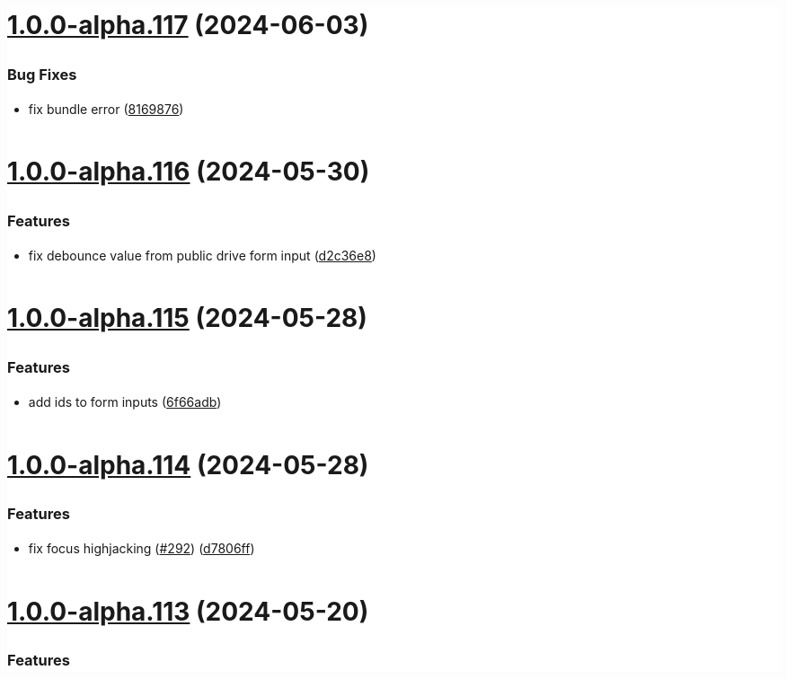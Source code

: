 # [1.0.0-alpha.117](https://github.com/powerhouse-inc/design-system/compare/v1.0.0-alpha.116...v1.0.0-alpha.117) (2024-06-03)


### Bug Fixes

* fix bundle error ([8169876](https://github.com/powerhouse-inc/design-system/commit/81698766eef9f6145a649aa8de5d114cff3482c0))

# [1.0.0-alpha.116](https://github.com/powerhouse-inc/design-system/compare/v1.0.0-alpha.115...v1.0.0-alpha.116) (2024-05-30)


### Features

* fix debounce value from public drive form input ([d2c36e8](https://github.com/powerhouse-inc/design-system/commit/d2c36e8d0bf62dc1fbc20362cb8467dec461345b))

# [1.0.0-alpha.115](https://github.com/powerhouse-inc/design-system/compare/v1.0.0-alpha.114...v1.0.0-alpha.115) (2024-05-28)


### Features

* add ids to form inputs ([6f66adb](https://github.com/powerhouse-inc/design-system/commit/6f66adb16cb1f5b305e6c47723458c7a8e81ba7c))

# [1.0.0-alpha.114](https://github.com/powerhouse-inc/design-system/compare/v1.0.0-alpha.113...v1.0.0-alpha.114) (2024-05-28)


### Features

* fix focus highjacking ([#292](https://github.com/powerhouse-inc/design-system/issues/292)) ([d7806ff](https://github.com/powerhouse-inc/design-system/commit/d7806ff81a8de2935bb9b9d8e87ed0f6fb845680))

# [1.0.0-alpha.113](https://github.com/powerhouse-inc/design-system/compare/v1.0.0-alpha.112...v1.0.0-alpha.113) (2024-05-20)


### Features
